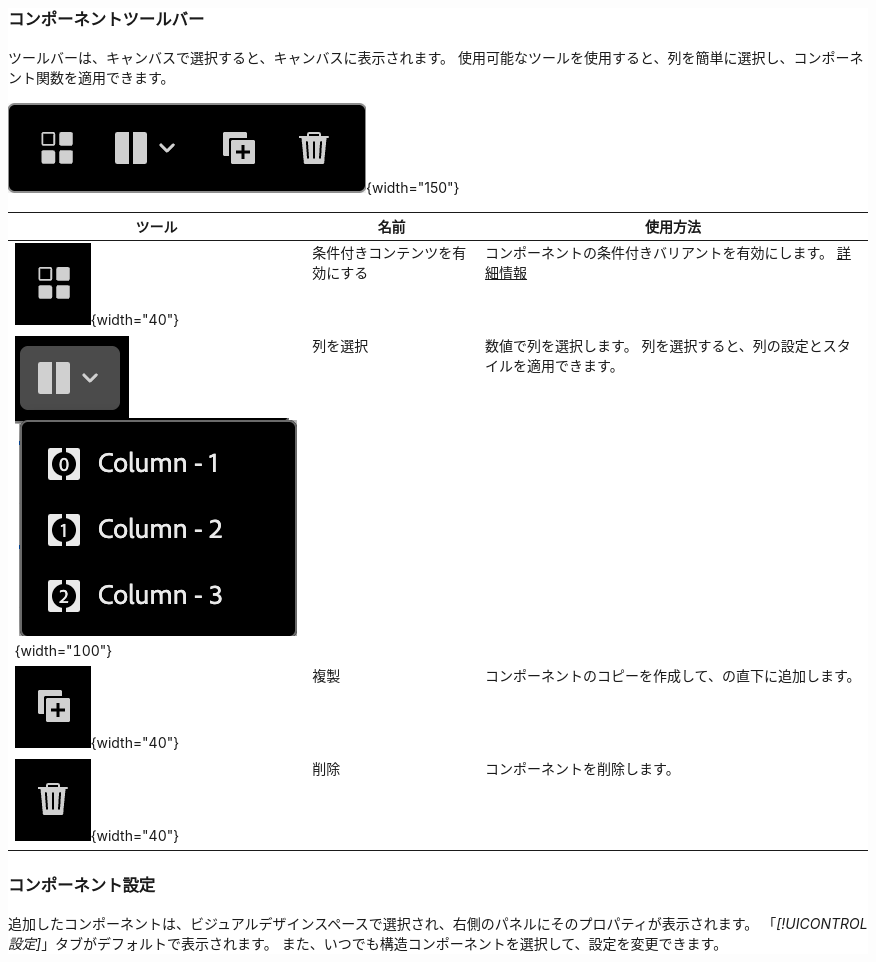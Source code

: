 
### コンポーネントツールバー

ツールバーは、キャンバスで選択すると、キャンバスに表示されます。 使用可能なツールを使用すると、列を簡単に選択し、コンポーネント関数を適用できます。

![ 構造コンポーネントツールバー ](../assets/do-not-localize/toolbar-structure.png){width="150"}

| ツール | 名前 | 使用方法 |
| ---- | ---- | ----- |
| ![ 条件付きコンテンツの有効化 ](../assets/do-not-localize/toolbar-button-enable-conditional-content.png){width="40"} | 条件付きコンテンツを有効にする | コンポーネントの条件付きバリアントを有効にします。 [詳細情報](./conditional-content.md) |
| ![ 列を選択 ](../assets/do-not-localize/toolbar-button-column-select.png){width="100"} | 列を選択 | 数値で列を選択します。 列を選択すると、列の設定とスタイルを適用できます。 |
| ![複製](../assets/do-not-localize/toolbar-button-duplicate.png){width="40"} | 複製 | コンポーネントのコピーを作成して、の直下に追加します。 |
| ![削除](../assets/do-not-localize/toolbar-button-delete.png){width="40"} | 削除 | コンポーネントを削除します。 |

### コンポーネント設定

追加したコンポーネントは、ビジュアルデザインスペースで選択され、右側のパネルにそのプロパティが表示されます。 「_[!UICONTROL 設定]_」タブがデフォルトで表示されます。 また、いつでも構造コンポーネントを選択して、設定を変更できます。
